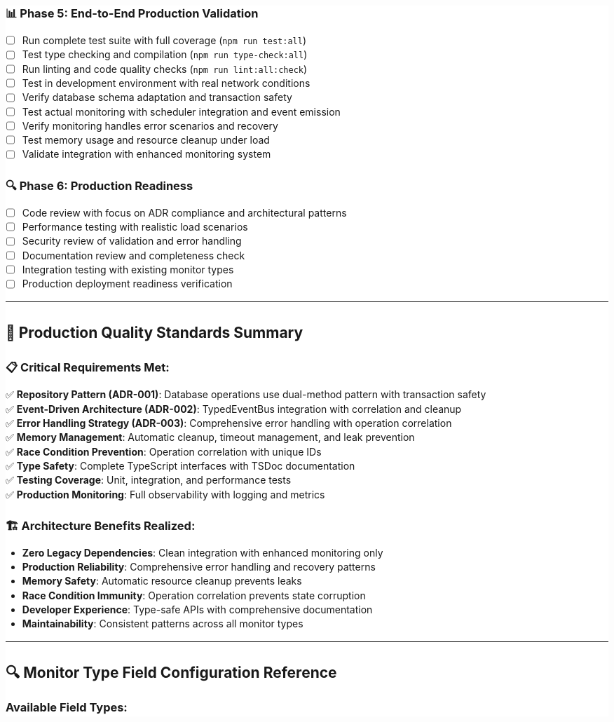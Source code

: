 ### **📊 Phase 5: End-to-End Production Validation**

- [ ] Run complete test suite with full coverage (`npm run test:all`)
- [ ] Test type checking and compilation (`npm run type-check:all`)
- [ ] Run linting and code quality checks (`npm run lint:all:check`)
- [ ] Test in development environment with real network conditions
- [ ] Verify database schema adaptation and transaction safety
- [ ] Test actual monitoring with scheduler integration and event emission
- [ ] Verify monitoring handles error scenarios and recovery
- [ ] Test memory usage and resource cleanup under load
- [ ] Validate integration with enhanced monitoring system

### **🔍 Phase 6: Production Readiness**

- [ ] Code review with focus on ADR compliance and architectural patterns
- [ ] Performance testing with realistic load scenarios
- [ ] Security review of validation and error handling
- [ ] Documentation review and completeness check
- [ ] Integration testing with existing monitor types
- [ ] Production deployment readiness verification

---

## 🎯 **Production Quality Standards Summary**

### **📋 Critical Requirements Met:**

✅ **Repository Pattern (ADR-001)**: Database operations use dual-method pattern with transaction safety  
✅ **Event-Driven Architecture (ADR-002)**: TypedEventBus integration with correlation and cleanup  
✅ **Error Handling Strategy (ADR-003)**: Comprehensive error handling with operation correlation  
✅ **Memory Management**: Automatic cleanup, timeout management, and leak prevention  
✅ **Race Condition Prevention**: Operation correlation with unique IDs  
✅ **Type Safety**: Complete TypeScript interfaces with TSDoc documentation  
✅ **Testing Coverage**: Unit, integration, and performance tests  
✅ **Production Monitoring**: Full observability with logging and metrics

### **🏗️ Architecture Benefits Realized:**

- **Zero Legacy Dependencies**: Clean integration with enhanced monitoring only
- **Production Reliability**: Comprehensive error handling and recovery patterns
- **Memory Safety**: Automatic resource cleanup prevents leaks
- **Race Condition Immunity**: Operation correlation prevents state corruption
- **Developer Experience**: Type-safe APIs with comprehensive documentation
- **Maintainability**: Consistent patterns across all monitor types

---

## 🔍 **Monitor Type Field Configuration Reference**

### **Available Field Types:**
